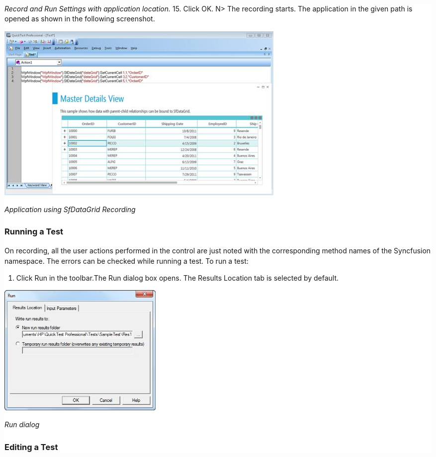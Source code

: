 *Record and Run Settings with application location.*
15. Click OK.
N>
The recording starts. The application in the given path is opened as shown in the following screenshot.

![](UFDocument_images/UFDocument_img17.png)

*Application using SfDataGrid Recording*

### Running a Test

On recording, all the user actions performed in the control are just noted with the corresponding method names of the Syncfusion namespace. The errors can be checked while running a test. To run a test:
1. Click Run in the toolbar.The Run dialog box opens. The Results Location tab is selected by default.

![](UFDocument_images/UFDocument_img18.png)

*Run dialog*

### Editing a Test
